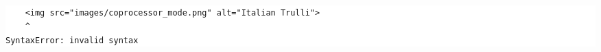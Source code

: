         <img src="images/coprocessor_mode.png" alt="Italian Trulli">
        ^
    SyntaxError: invalid syntax

